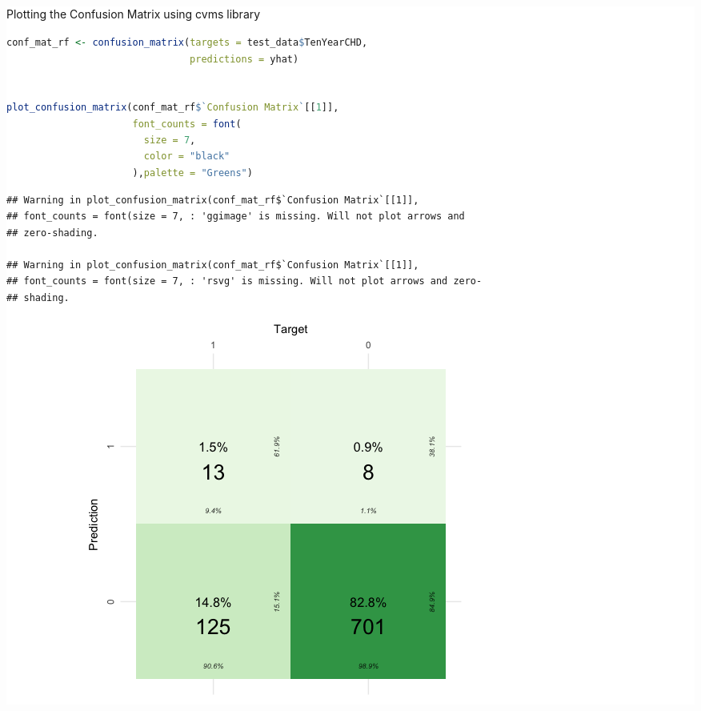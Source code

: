 Plotting the Confusion Matrix using cvms library

``` r
conf_mat_rf <- confusion_matrix(targets = test_data$TenYearCHD,
                                predictions = yhat) 


plot_confusion_matrix(conf_mat_rf$`Confusion Matrix`[[1]],
                      font_counts = font(
                        size = 7,
                        color = "black"
                      ),palette = "Greens")
```

    ## Warning in plot_confusion_matrix(conf_mat_rf$`Confusion Matrix`[[1]],
    ## font_counts = font(size = 7, : 'ggimage' is missing. Will not plot arrows and
    ## zero-shading.

    ## Warning in plot_confusion_matrix(conf_mat_rf$`Confusion Matrix`[[1]],
    ## font_counts = font(size = 7, : 'rsvg' is missing. Will not plot arrows and zero-
    ## shading.

![](Coronary_HeartDiseasePrediction_files/figure-gfm/unnamed-chunk-40-1.png)
